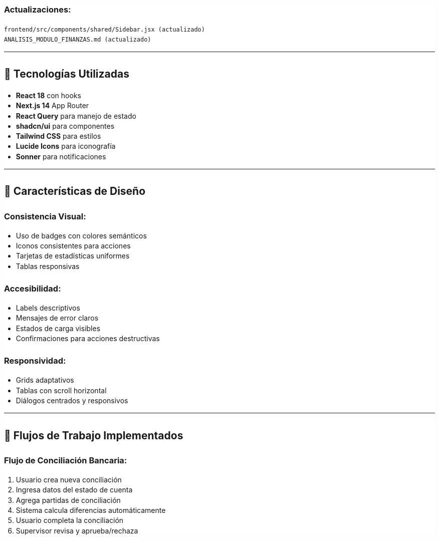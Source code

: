 ### Actualizaciones:
```
frontend/src/components/shared/Sidebar.jsx (actualizado)
ANALISIS_MODULO_FINANZAS.md (actualizado)
```

---

## 🔧 Tecnologías Utilizadas

- **React 18** con hooks
- **Next.js 14** App Router
- **React Query** para manejo de estado
- **shadcn/ui** para componentes
- **Tailwind CSS** para estilos
- **Lucide Icons** para iconografía
- **Sonner** para notificaciones

---

## 🎨 Características de Diseño

### Consistencia Visual:
- Uso de badges con colores semánticos
- Iconos consistentes para acciones
- Tarjetas de estadísticas uniformes
- Tablas responsivas

### Accesibilidad:
- Labels descriptivos
- Mensajes de error claros
- Estados de carga visibles
- Confirmaciones para acciones destructivas

### Responsividad:
- Grids adaptativos
- Tablas con scroll horizontal
- Diálogos centrados y responsivos

---

## 🧪 Flujos de Trabajo Implementados

### Flujo de Conciliación Bancaria:
1. Usuario crea nueva conciliación
2. Ingresa datos del estado de cuenta
3. Agrega partidas de conciliación
4. Sistema calcula diferencias automáticamente
5. Usuario completa la conciliación
6. Supervisor revisa y aprueba/rechaza
